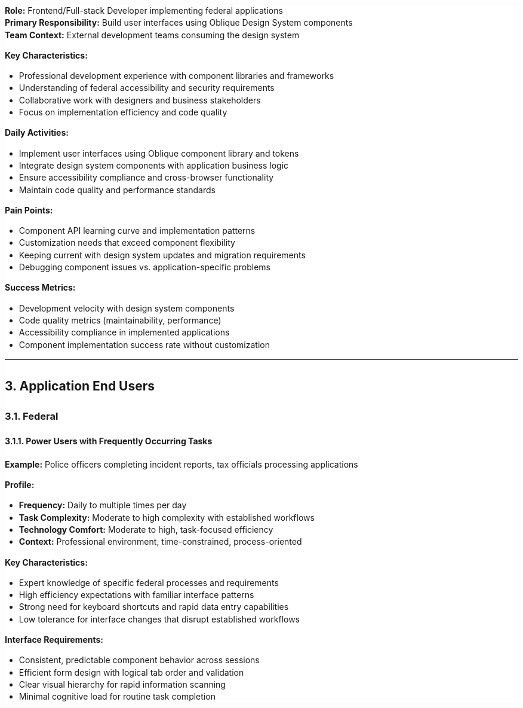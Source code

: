 **Role:** Frontend/Full-stack Developer implementing federal applications  
**Primary Responsibility:** Build user interfaces using Oblique Design System components  
**Team Context:** External development teams consuming the design system  

**Key Characteristics:**
- Professional development experience with component libraries and frameworks
- Understanding of federal accessibility and security requirements
- Collaborative work with designers and business stakeholders
- Focus on implementation efficiency and code quality

**Daily Activities:**
- Implement user interfaces using Oblique component library and tokens
- Integrate design system components with application business logic
- Ensure accessibility compliance and cross-browser functionality
- Maintain code quality and performance standards

**Pain Points:**
- Component API learning curve and implementation patterns
- Customization needs that exceed component flexibility
- Keeping current with design system updates and migration requirements
- Debugging component issues vs. application-specific problems

**Success Metrics:**
- Development velocity with design system components
- Code quality metrics (maintainability, performance)
- Accessibility compliance in implemented applications
- Component implementation success rate without customization

---

## **3. Application End Users**

### **3.1. Federal**

#### **3.1.1. Power Users with Frequently Occurring Tasks**
**Example:** Police officers completing incident reports, tax officials processing applications

**Profile:**
- **Frequency:** Daily to multiple times per day
- **Task Complexity:** Moderate to high complexity with established workflows
- **Technology Comfort:** Moderate to high, task-focused efficiency
- **Context:** Professional environment, time-constrained, process-oriented

**Key Characteristics:**
- Expert knowledge of specific federal processes and requirements
- High efficiency expectations with familiar interface patterns
- Strong need for keyboard shortcuts and rapid data entry capabilities
- Low tolerance for interface changes that disrupt established workflows

**Interface Requirements:**
- Consistent, predictable component behavior across sessions
- Efficient form design with logical tab order and validation
- Clear visual hierarchy for rapid information scanning
- Minimal cognitive load for routine task completion
